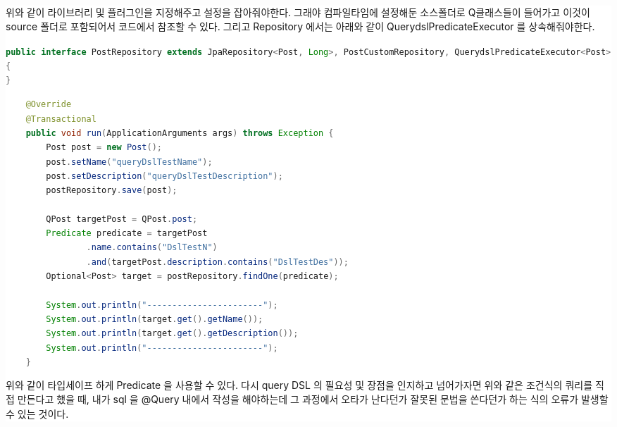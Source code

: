위와 같이 라이브러리 및 플러그인을 지정해주고 설정을 잡아줘야한다.
그래야 컴파일타임에 설정해둔 소스폴더로 Q클래스들이 들어가고 이것이 source 폴더로 포함되어서 코드에서 참조할 수 있다.
그리고 Repository 에서는 아래와 같이 QuerydslPredicateExecutor<T> 를 상속해줘야한다.

```java
public interface PostRepository extends JpaRepository<Post, Long>, PostCustomRepository, QuerydslPredicateExecutor<Post> {
}
```
```java
    @Override
    @Transactional
    public void run(ApplicationArguments args) throws Exception {
        Post post = new Post();
        post.setName("queryDslTestName");
        post.setDescription("queryDslTestDescription");
        postRepository.save(post);

        QPost targetPost = QPost.post;
        Predicate predicate = targetPost
                .name.contains("DslTestN")
                .and(targetPost.description.contains("DslTestDes"));
        Optional<Post> target = postRepository.findOne(predicate);

        System.out.println("-----------------------");
        System.out.println(target.get().getName());
        System.out.println(target.get().getDescription());
        System.out.println("-----------------------");
    }
```

위와 같이 타입세이프 하게 Predicate 을 사용할 수 있다. 다시 query DSL 의 필요성 및 장점을 인지하고 넘어가자면
위와 같은 조건식의 쿼리를 직접 만든다고 했을 때, 내가 sql 을 @Query 내에서 작성을 해야하는데
그 과정에서 오타가 난다던가 잘못된 문법을 쓴다던가 하는 식의 오류가 발생할 수 있는 것이다. 

[Query DSL 공식 홈페이지]: http://querydsl.com/
[Querydsl Reference Guide]: http://querydsl.com/static/querydsl/5.0.0/reference/html_single/#d0e97
[HQL]: https://www.digitalocean.com/community/tutorials/hibernate-query-language-hql-example-tutorial
[이 블로그]: https://data-make.tistory.com/728